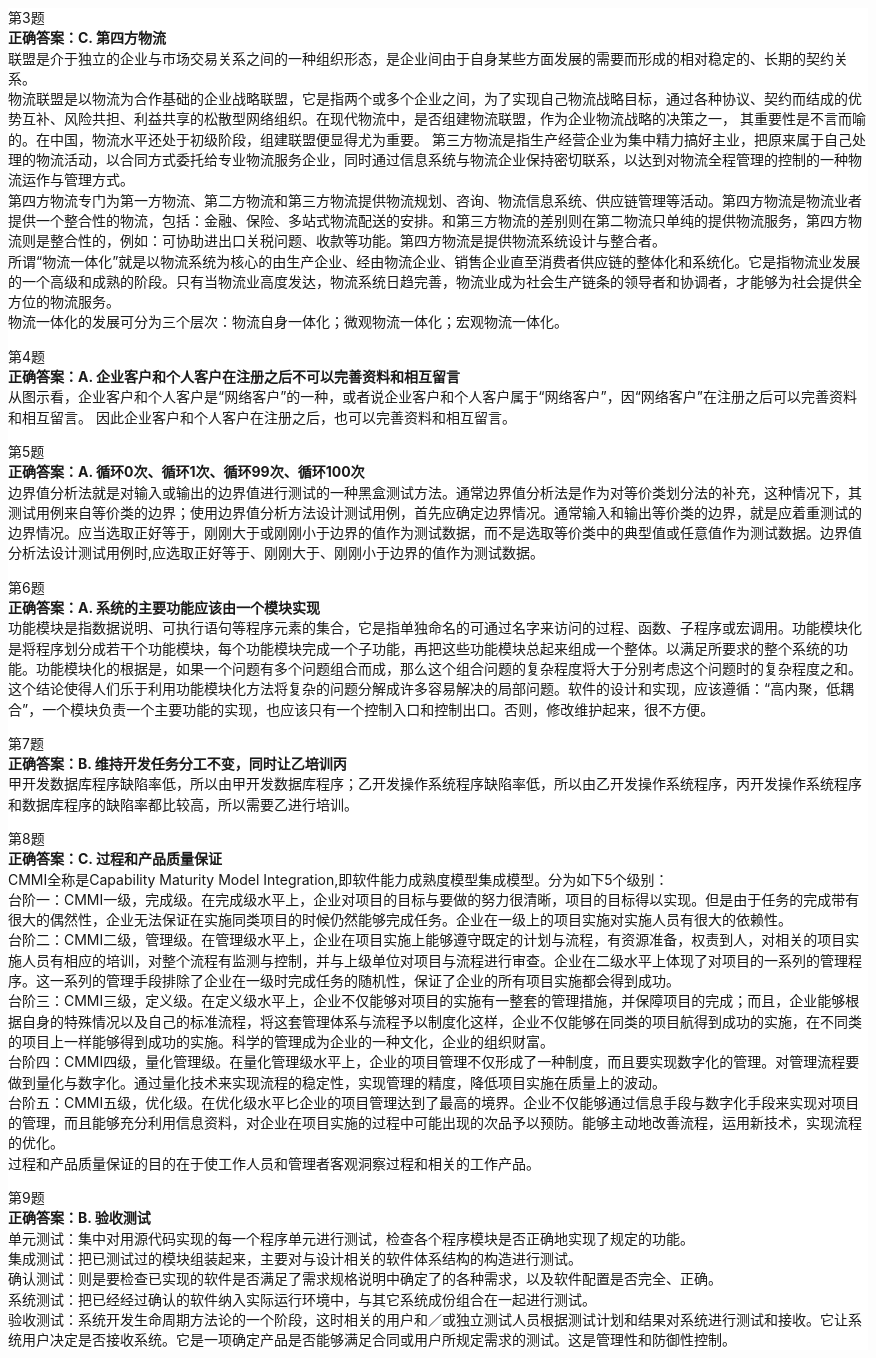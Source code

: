第3题  
**正确答案：C. 第四方物流**  
联盟是介于独立的企业与市场交易关系之间的一种组织形态，是企业间由于自身某些方面发展的需要而形成的相对稳定的、长期的契约关系。  
物流联盟是以物流为合作基础的企业战略联盟，它是指两个或多个企业之间，为了实现自己物流战略目标，通过各种协议、契约而结成的优势互补、风险共担、利益共享的松散型网络组织。在现代物流中，是否组建物流联盟，作为企业物流战略的决策之一， 其重要性是不言而喻的。在中国，物流水平还处于初级阶段，组建联盟便显得尤为重要。 第三方物流是指生产经营企业为集中精力搞好主业，把原来属于自己处理的物流活动，以合同方式委托给专业物流服务企业，同时通过信息系统与物流企业保持密切联系，以达到对物流全程管理的控制的一种物流运作与管理方式。  
第四方物流专门为第一方物流、第二方物流和第三方物流提供物流规划、咨询、物流信息系统、供应链管理等活动。第四方物流是物流业者提供一个整合性的物流，包括：金融、保险、多站式物流配送的安排。和第三方物流的差别则在第二物流只单纯的提供物流服务，第四方物流则是整合性的，例如：可协助进出口关税问题、收款等功能。第四方物流是提供物流系统设计与整合者。  
所谓“物流一体化”就是以物流系统为核心的由生产企业、经由物流企业、销售企业直至消费者供应链的整体化和系统化。它是指物流业发展的一个高级和成熟的阶段。只有当物流业高度发达，物流系统日趋完善，物流业成为社会生产链条的领导者和协调者，才能够为社会提供全方位的物流服务。  
物流一体化的发展可分为三个层次：物流自身一体化；微观物流一体化；宏观物流一体化。  
  
第4题  
**正确答案：A. 企业客户和个人客户在注册之后不可以完善资料和相互留言**  
从图示看，企业客户和个人客户是“网络客户”的一种，或者说企业客户和个人客户属于“网络客户”，因“网络客户”在注册之后可以完善资料和相互留言。 因此企业客户和个人客户在注册之后，也可以完善资料和相互留言。  
  
第5题  
**正确答案：A. 循环0次、循环1次、循环99次、循环100次**  
边界值分析法就是对输入或输出的边界值进行测试的一种黑盒测试方法。通常边界值分析法是作为对等价类划分法的补充，这种情况下，其测试用例来自等价类的边界；使用边界值分析方法设计测试用例，首先应确定边界情况。通常输入和输出等价类的边界，就是应着重测试的边界情况。应当选取正好等于，刚刚大于或刚刚小于边界的值作为测试数据，而不是选取等价类中的典型值或任意值作为测试数据。边界值分析法设计测试用例时,应选取正好等于、刚刚大于、刚刚小于边界的值作为测试数据。  
  
第6题  
**正确答案：A. 系统的主要功能应该由一个模块实现**  
功能模块是指数据说明、可执行语句等程序元素的集合，它是指单独命名的可通过名字来访问的过程、函数、子程序或宏调用。功能模块化是将程序划分成若干个功能模块，每个功能模块完成一个子功能，再把这些功能模块总起来组成一个整体。以满足所要求的整个系统的功能。功能模块化的根据是，如果一个问题有多个问题组合而成，那么这个组合问题的复杂程度将大于分别考虑这个问题时的复杂程度之和。这个结论使得人们乐于利用功能模块化方法将复杂的问题分解成许多容易解决的局部问题。软件的设计和实现，应该遵循：“高内聚，低耦合”，一个模块负责一个主要功能的实现，也应该只有一个控制入口和控制出口。否则，修改维护起来，很不方便。  
  
第7题  
**正确答案：B. 维持开发任务分工不变，同时让乙培训丙**  
甲开发数据库程序缺陷率低，所以由甲开发数据库程序；乙开发操作系统程序缺陷率低，所以由乙开发操作系统程序，丙开发操作系统程序和数据库程序的缺陷率都比较高，所以需要乙进行培训。  
  
第8题  
**正确答案：C. 过程和产品质量保证**  
CMMI全称是Capability Maturity Model Integration,即软件能力成熟度模型集成模型。分为如下5个级别：  
台阶一：CMMI一级，完成级。在完成级水平上，企业对项目的目标与要做的努力很清晰，项目的目标得以实现。但是由于任务的完成带有很大的偶然性，企业无法保证在实施同类项目的时候仍然能够完成任务。企业在一级上的项目实施对实施人员有很大的依赖性。  
台阶二：CMMI二级，管理级。在管理级水平上，企业在项目实施上能够遵守既定的计划与流程，有资源准备，权责到人，对相关的项目实施人员有相应的培训，对整个流程有监测与控制，并与上级单位对项目与流程进行审查。企业在二级水平上体现了对项目的一系列的管理程序。这一系列的管理手段排除了企业在一级时完成任务的随机性，保证了企业的所有项目实施都会得到成功。  
台阶三：CMMI三级，定义级。在定义级水平上，企业不仅能够对项目的实施有一整套的管理措施，并保障项目的完成；而且，企业能够根据自身的特殊情况以及自己的标准流程，将这套管理体系与流程予以制度化这样，企业不仅能够在同类的项目航得到成功的实施，在不同类的项目上一样能够得到成功的实施。科学的管理成为企业的一种文化，企业的组织财富。  
台阶四：CMMI四级，量化管理级。在量化管理级水平上，企业的项目管理不仅形成了一种制度，而且要实现数字化的管理。对管理流程要做到量化与数字化。通过量化技术来实现流程的稳定性，实现管理的精度，降低项目实施在质量上的波动。  
台阶五：CMMI五级，优化级。在优化级水平匕企业的项目管理达到了最高的境界。企业不仅能够通过信息手段与数字化手段来实现对项目的管理，而且能够充分利用信息资料，对企业在项目实施的过程中可能出现的次品予以预防。能够主动地改善流程，运用新技术，实现流程的优化。  
过程和产品质量保证的目的在于使工作人员和管理者客观洞察过程和相关的工作产品。  
  
第9题  
**正确答案：B. 验收测试**  
单元测试：集中对用源代码实现的每一个程序单元进行测试，检查各个程序模块是否正确地实现了规定的功能。  
集成测试：把已测试过的模块组装起来，主要对与设计相关的软件体系结构的构造进行测试。  
确认测试：则是要检查已实现的软件是否满足了需求规格说明中确定了的各种需求，以及软件配置是否完全、正确。  
系统测试：把已经经过确认的软件纳入实际运行环境中，与其它系统成份组合在一起进行测试。  
验收测试：系统开发生命周期方法论的一个阶段，这时相关的用户和／或独立测试人员根据测试计划和结果对系统进行测试和接收。它让系统用户决定是否接收系统。它是一项确定产品是否能够满足合同或用户所规定需求的测试。这是管理性和防御性控制。  
  